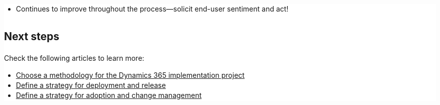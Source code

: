 - Continues to improve throughout the process—solicit end-user sentiment and act!

## Next steps

Check the following articles to learn more:

- [Choose a methodology for the Dynamics 365 implementation project](implementation-strategy-choose-methodology.md)  
- [Define a strategy for deployment and release](implementation-strategy-define-strategy-deployment-release.md)  
- [Define a strategy for adoption and change management](implementation-strategy-define-strategy-adoption-change-management.md)  


